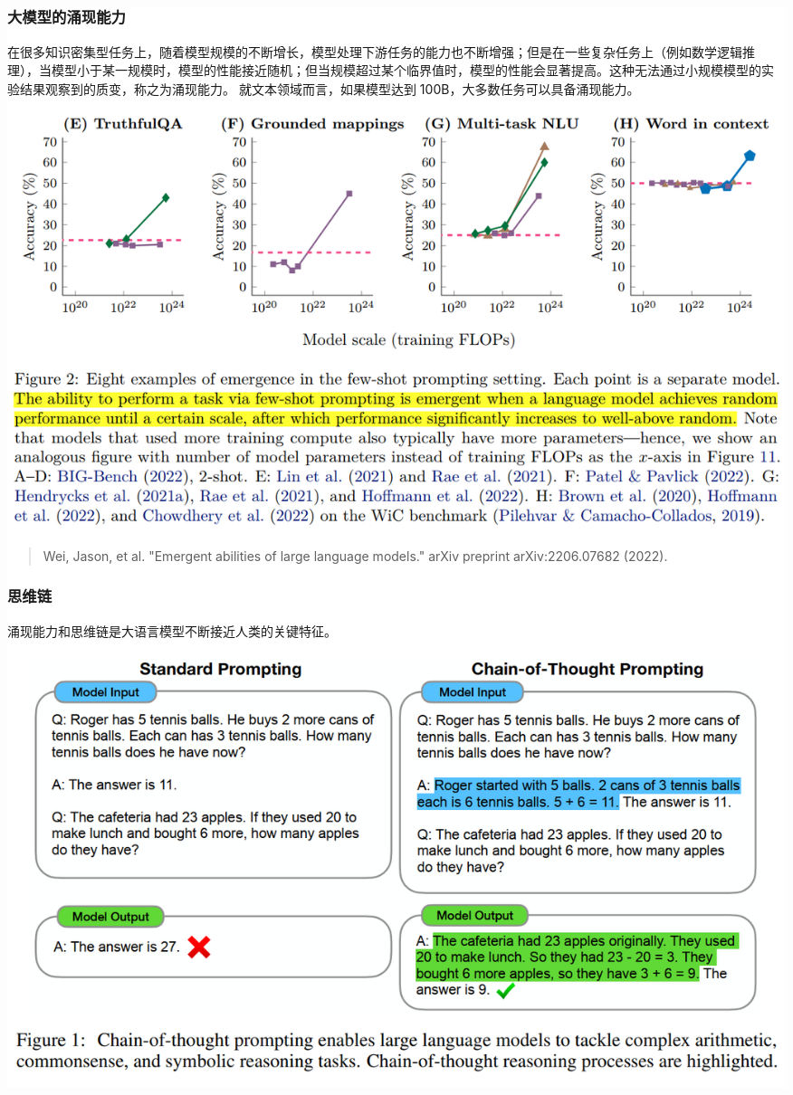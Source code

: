 ### 大模型的涌现能力

在很多知识密集型任务上，随着模型规模的不断增长，模型处理下游任务的能力也不断增强；但是在一些复杂任务上（例如数学逻辑推理），当模型小于某一规模时，模型的性能接近随机；但当规模超过某个临界值时，模型的性能会显著提高。这种无法通过小规模模型的实验结果观察到的质变，称之为涌现能力。
就文本领域而言，如果模型达到 100B，大多数任务可以具备涌现能力。

<img src="img/emergence_2.png" width=100%>

> Wei, Jason, et al. "Emergent abilities of large language models." arXiv preprint arXiv:2206.07682 (2022).

### 思维链

涌现能力和思维链是大语言模型不断接近人类的关键特征。

<img src="img/cot_1.png" width=100%>
